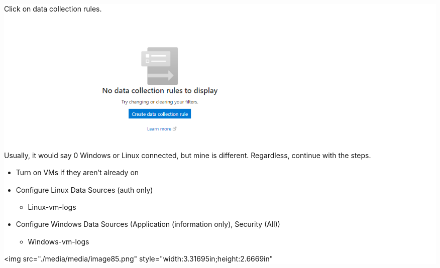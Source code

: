 Click on data collection rules.

<img src="./media/media/image84.png"
style="width:6.5in;height:2.48472in"
alt="A screenshot of a computer error Description automatically generated" />

Usually, it would say 0 Windows or Linux connected, but mine is
different. Regardless, continue with the steps.

- Turn on VMs if they aren’t already on

- Configure Linux Data Sources (auth only)

  - Linux-vm-logs

- Configure Windows Data Sources (Application (information only),
  Security (All))

  - Windows-vm-logs

<img src="./media/media/image85.png"
style="width:3.31695in;height:2.6669in"